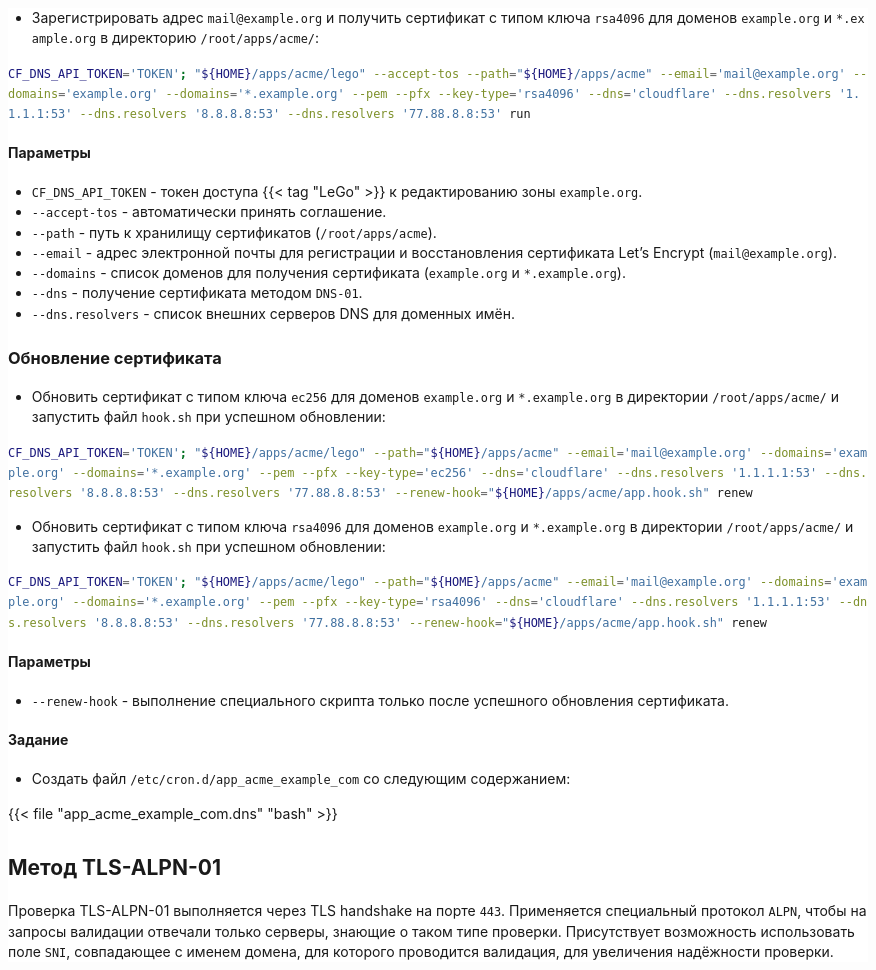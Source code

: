 - Зарегистрировать адрес `mail@example.org` и получить сертификат с типом ключа `rsa4096` для доменов `example.org` и `*.example.org` в директорию `/root/apps/acme/`:

```bash
CF_DNS_API_TOKEN='TOKEN'; "${HOME}/apps/acme/lego" --accept-tos --path="${HOME}/apps/acme" --email='mail@example.org' --domains='example.org' --domains='*.example.org' --pem --pfx --key-type='rsa4096' --dns='cloudflare' --dns.resolvers '1.1.1.1:53' --dns.resolvers '8.8.8.8:53' --dns.resolvers '77.88.8.8:53' run
```

#### Параметры
- `CF_DNS_API_TOKEN` - токен доступа {{< tag "LeGo" >}} к редактированию зоны `example.org`.
- `--accept-tos` - автоматически принять соглашение.
- `--path` - путь к хранилищу сертификатов (`/root/apps/acme`).
- `--email` - адрес электронной почты для регистрации и восстановления сертификата Let’s Encrypt (`mail@example.org`).
- `--domains` - список доменов для получения сертификата (`example.org` и `*.example.org`).
- `--dns` - получение сертификата методом `DNS-01`.
- `--dns.resolvers` - список внешних серверов DNS для доменных имён.

### Обновление сертификата

- Обновить сертификат с типом ключа `ec256` для доменов `example.org` и `*.example.org` в директории `/root/apps/acme/` и запустить файл `hook.sh` при успешном обновлении:

```bash
CF_DNS_API_TOKEN='TOKEN'; "${HOME}/apps/acme/lego" --path="${HOME}/apps/acme" --email='mail@example.org' --domains='example.org' --domains='*.example.org' --pem --pfx --key-type='ec256' --dns='cloudflare' --dns.resolvers '1.1.1.1:53' --dns.resolvers '8.8.8.8:53' --dns.resolvers '77.88.8.8:53' --renew-hook="${HOME}/apps/acme/app.hook.sh" renew
```

- Обновить сертификат с типом ключа `rsa4096` для доменов `example.org` и `*.example.org` в директории `/root/apps/acme/` и запустить файл `hook.sh` при успешном обновлении:

```bash
CF_DNS_API_TOKEN='TOKEN'; "${HOME}/apps/acme/lego" --path="${HOME}/apps/acme" --email='mail@example.org' --domains='example.org' --domains='*.example.org' --pem --pfx --key-type='rsa4096' --dns='cloudflare' --dns.resolvers '1.1.1.1:53' --dns.resolvers '8.8.8.8:53' --dns.resolvers '77.88.8.8:53' --renew-hook="${HOME}/apps/acme/app.hook.sh" renew
```

#### Параметры

- `--renew-hook` - выполнение специального скрипта только после успешного обновления сертификата.

#### Задание

- Создать файл `/etc/cron.d/app_acme_example_com` со следующим содержанием:

{{< file "app_acme_example_com.dns" "bash" >}}

## Метод TLS-ALPN-01

Проверка TLS-ALPN-01 выполняется через TLS handshake на порте `443`. Применяется специальный протокол `ALPN`, чтобы на запросы валидации отвечали только серверы, знающие о таком типе проверки. Присутствует возможность использовать поле `SNI`, совпадающее с именем домена, для которого проводится валидация, для увеличения надёжности проверки.
